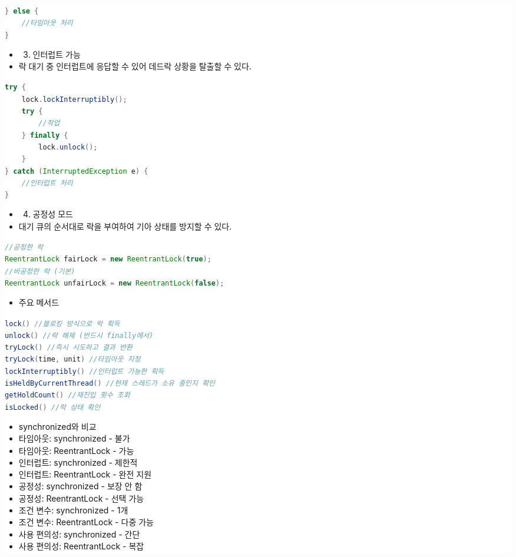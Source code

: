 ```java
} else {
    //타임아웃 처리
}
```
- 3. 인터럽트 가능
- 락 대기 중 인터럽트에 응답할 수 있어 데드락 상황을 탈출할 수 있다.
```java
try {
    lock.lockInterruptibly();
    try {
        //작업
    } finally {
        lock.unlock();
    }
} catch (InterruptedException e) {
    //인터럽트 처리
}
```
- 4. 공정성 모드
- 대기 큐의 순서대로 락을 부여하여 기아 상태를 방지할 수 있다.
```java
//공정한 락
ReentrantLock fairLock = new ReentrantLock(true);
//비공정한 락 (기본)
ReentrantLock unfairLock = new ReentrantLock(false);
```
- 주요 메서드
```java
lock() //블로킹 방식으로 락 획득
unlock() //락 해제 (반드시 finally에서)
tryLock() //즉시 시도하고 결과 반환
tryLock(time, unit) //타임아웃 지정
lockInterruptibly() //인터럽트 가능한 획득
isHeldByCurrentThread() //현재 스레드가 소유 중인지 확인
getHoldCount() //재진입 횟수 조회
isLocked() //락 상태 확인
```
- synchronized와 비교
- 타임아웃: synchronized - 불가
- 타임아웃: ReentrantLock - 가능
- 인터럽트: synchronized - 제한적
- 인터럽트: ReentrantLock - 완전 지원
- 공정성: synchronized - 보장 안 함
- 공정성: ReentrantLock - 선택 가능
- 조건 변수: synchronized - 1개
- 조건 변수: ReentrantLock - 다중 가능
- 사용 편의성: synchronized - 간단
- 사용 편의성: ReentrantLock - 복잡